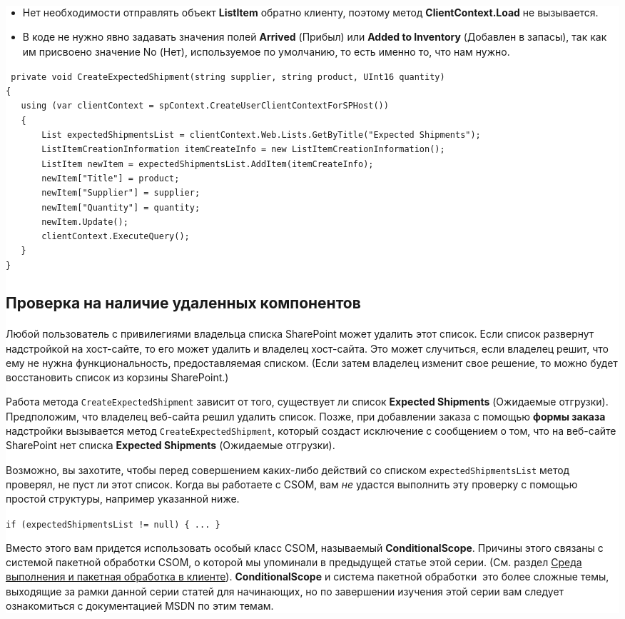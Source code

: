   
  - Нет необходимости отправлять объект **ListItem** обратно клиенту, поэтому метод **ClientContext.Load** не вызывается.
    
  
  - В коде не нужно явно задавать значения полей **Arrived** (Прибыл) или **Added to Inventory** (Добавлен в запасы), так как им присвоено значение No (Нет), используемое по умолчанию, то есть именно то, что нам нужно.
    
  

 ```
  private void CreateExpectedShipment(string supplier, string product, UInt16 quantity)
{
    using (var clientContext = spContext.CreateUserClientContextForSPHost())
    {
        List expectedShipmentsList = clientContext.Web.Lists.GetByTitle("Expected Shipments");
        ListItemCreationInformation itemCreateInfo = new ListItemCreationInformation();
        ListItem newItem = expectedShipmentsList.AddItem(itemCreateInfo);
        newItem["Title"] = product;
        newItem["Supplier"] = supplier;
        newItem["Quantity"] = quantity;
        newItem.Update();
        clientContext.ExecuteQuery();
    }
}
 ```


## Проверка на наличие удаленных компонентов

Любой пользователь с привилегиями владельца списка SharePoint может удалить этот список. Если список развернут надстройкой на хост-сайте, то его может удалить и владелец хост-сайта. Это может случиться, если владелец решит, что ему не нужна функциональность, предоставляемая списком. (Если затем владелец изменит свое решение, то можно будет восстановить список из корзины SharePoint.) 
  
    
    
Работа метода  `CreateExpectedShipment` зависит от того, существует ли список **Expected Shipments** (Ожидаемые отгрузки). Предположим, что владелец веб-сайта решил удалить список. Позже, при добавлении заказа с помощью **формы заказа** надстройки вызывается метод `CreateExpectedShipment`, который создаст исключение с сообщением о том, что на веб-сайте SharePoint нет списка **Expected Shipments** (Ожидаемые отгрузки).
  
    
    
Возможно, вы захотите, чтобы перед совершением каких-либо действий со списком  `expectedShipmentsList` метод проверял, не пуст ли этот список. Когда вы работаете с CSOM, вам *не*  удастся выполнить эту проверку с помощью простой структуры, например указанной ниже.
  
    
    
 `if (expectedShipmentsList != null) { ... }`
  
    
    
Вместо этого вам придется использовать особый класс CSOM, называемый **ConditionalScope**. Причины этого связаны с системой пакетной обработки CSOM, о которой мы упоминали в предыдущей статье этой серии. (См. раздел  [Среда выполнения и пакетная обработка в клиенте](get-a-quick-overview-of-the-sharepoint-object-model.md#CSOMBatching)). **ConditionalScope** и система пакетной обработки  это более сложные темы, выходящие за рамки данной серии статей для начинающих, но по завершении изучения этой серии вам следует ознакомиться с документацией MSDN по этим темам.
  